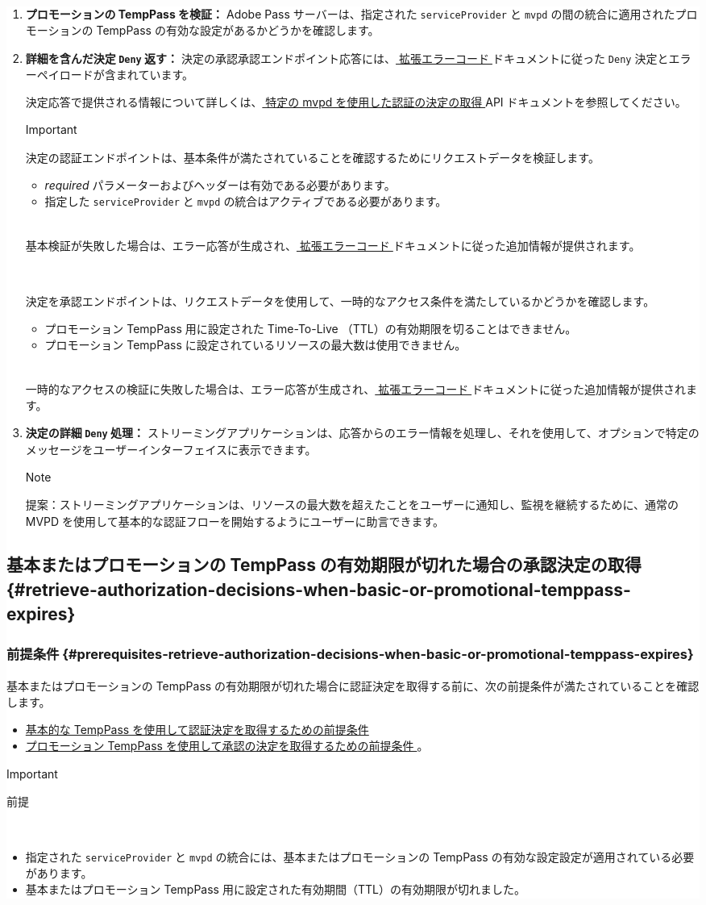 1. **プロモーションの TempPass を検証：** Adobe Pass サーバーは、指定された `serviceProvider` と `mvpd` の間の統合に適用されたプロモーションの TempPass の有効な設定があるかどうかを確認します。

1. **詳細を含んだ決定 `Deny` 返す：** 決定の承認承認エンドポイント応答には、[ 拡張エラーコード ](../../../enhanced-error-codes.md) ドキュメントに従った `Deny` 決定とエラーペイロードが含まれています。

   決定応答で提供される情報について詳しくは、[ 特定の mvpd を使用した認証の決定の取得 ](../../apis/decisions-apis/rest-api-v2-decisions-apis-retrieve-authorization-decisions-using-specific-mvpd.md) API ドキュメントを参照してください。

   >[!IMPORTANT]
   >
   > 決定の認証エンドポイントは、基本条件が満たされていることを確認するためにリクエストデータを検証します。
   >
   > * _required_ パラメーターおよびヘッダーは有効である必要があります。
   > * 指定した `serviceProvider` と `mvpd` の統合はアクティブである必要があります。
   >
   > <br/>
   > 
   > 基本検証が失敗した場合は、エラー応答が生成され、[ 拡張エラーコード ](../../../enhanced-error-codes.md) ドキュメントに従った追加情報が提供されます。
   >
   > <br/>
   > 
   > 決定を承認エンドポイントは、リクエストデータを使用して、一時的なアクセス条件を満たしているかどうかを確認します。
   >
   > * プロモーション TempPass 用に設定された Time-To-Live （TTL）の有効期限を切ることはできません。
   > * プロモーション TempPass に設定されているリソースの最大数は使用できません。
   >
   > <br/>
   > 
   > 一時的なアクセスの検証に失敗した場合は、エラー応答が生成され、[ 拡張エラーコード ](../../../enhanced-error-codes.md) ドキュメントに従った追加情報が提供されます。

1. **決定の詳細 `Deny` 処理：** ストリーミングアプリケーションは、応答からのエラー情報を処理し、それを使用して、オプションで特定のメッセージをユーザーインターフェイスに表示できます。

   >[!NOTE]
   >
   > 提案：ストリーミングアプリケーションは、リソースの最大数を超えたことをユーザーに通知し、監視を継続するために、通常の MVPD を使用して基本的な認証フローを開始するようにユーザーに助言できます。

## 基本またはプロモーションの TempPass の有効期限が切れた場合の承認決定の取得 {#retrieve-authorization-decisions-when-basic-or-promotional-temppass-expires}

### 前提条件 {#prerequisites-retrieve-authorization-decisions-when-basic-or-promotional-temppass-expires}

基本またはプロモーションの TempPass の有効期限が切れた場合に認証決定を取得する前に、次の前提条件が満たされていることを確認します。

* [ 基本的な TempPass を使用して認証決定を取得するための前提条件 ](#prerequisites-retrieve-authorization-decisions-using-basic-temppass)
* [ プロモーション TempPass を使用して承認の決定を取得するための前提条件 ](#prerequisites-retrieve-authorization-decisions-using-promotional-temppass)。

>[!IMPORTANT]
>
> 前提
> 
> <br/>
> 
> * 指定された `serviceProvider` と `mvpd` の統合には、基本またはプロモーションの TempPass の有効な設定設定が適用されている必要があります。
> * 基本またはプロモーション TempPass 用に設定された有効期間（TTL）の有効期限が切れました。
